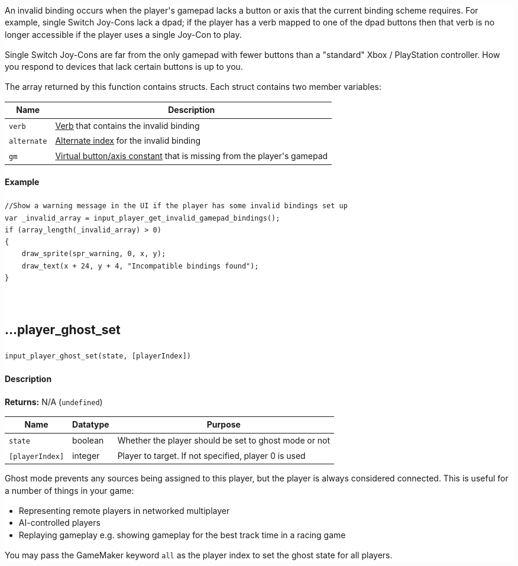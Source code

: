 An invalid binding occurs when the player's gamepad lacks a button or axis that the current binding scheme requires. For example, single Switch Joy-Cons lack a dpad; if the player has a verb mapped to one of the dpad buttons then that verb is no longer accessible if the player uses a single Joy-Con to play.

Single Switch Joy-Cons are far from the only gamepad with fewer buttons than a "standard" Xbox / PlayStation controller. How you respond to devices that lack certain buttons is up to you.

The array returned by this function contains structs. Each struct contains two member variables:

|Name       |Description                                                                                                                                                                        |
|-----------|-----------------------------------------------------------------------------------------------------------------------------------------------------------------------------------|
|`verb`     |[Verb](Verbs-and-Bindings) that contains the invalid binding                                                                       |
|`alternate`|[Alternate index](Verbs-and-Bindings) for the invalid binding                                                                      |
|`gm`       |[Virtual button/axis constant](https://manual.yoyogames.com/#t=GameMaker_Language%2FGML_Reference%2FGame_Input%2FGamePad_Input%2FGamepad_Input.htm) that is missing from the player's gamepad|

#### **Example**

```gml
//Show a warning message in the UI if the player has some invalid bindings set up
var _invalid_array = input_player_get_invalid_gamepad_bindings();
if (array_length(_invalid_array) > 0)
{
    draw_sprite(spr_warning, 0, x, y);
    draw_text(x + 24, y + 4, "Incompatible bindings found");
}
```



&nbsp;

## …player_ghost_set

`input_player_ghost_set(state, [playerIndex])`



#### **Description**

**Returns:** N/A (`undefined`)

|Name           |Datatype|Purpose                                              |
|---------------|--------|-----------------------------------------------------|
|`state`        |boolean |Whether the player should be set to ghost mode or not|
|`[playerIndex]`|integer |Player to target. If not specified, player 0 is used |

Ghost mode prevents any sources being assigned to this player, but the player is always considered connected. This is useful for a number of things in your game:
- Representing remote players in networked multiplayer
- AI-controlled players
- Replaying gameplay e.g. showing gameplay for the best track time in a racing game

You may pass the GameMaker keyword `all` as the player index to set the ghost state for all players.
